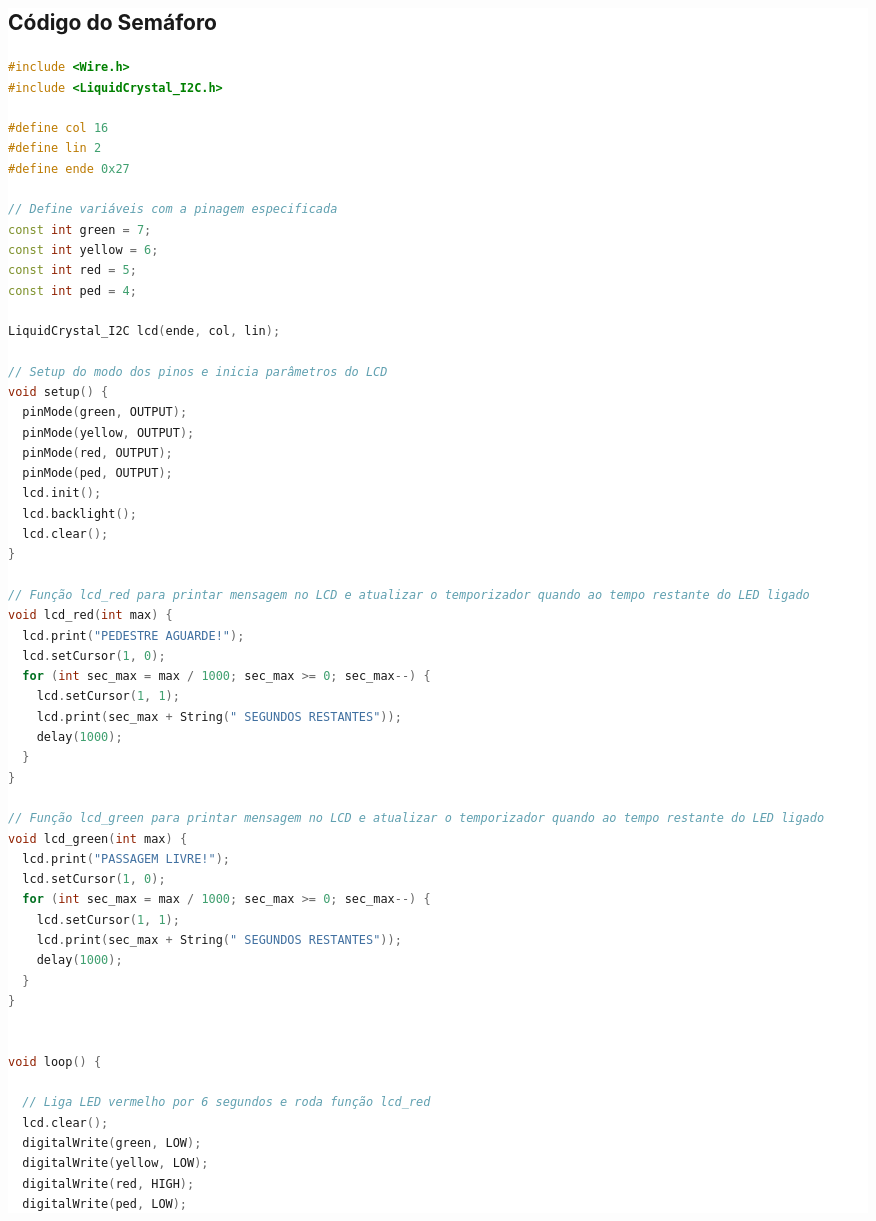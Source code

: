 </div>

## Código do Semáforo

```ino
#include <Wire.h>   
#include <LiquidCrystal_I2C.h>  

#define col 16   
#define lin 2      
#define ende 0x27 

// Define variáveis com a pinagem especificada
const int green = 7;
const int yellow = 6;
const int red = 5;
const int ped = 4;

LiquidCrystal_I2C lcd(ende, col, lin);  

// Setup do modo dos pinos e inicia parâmetros do LCD
void setup() {
  pinMode(green, OUTPUT);
  pinMode(yellow, OUTPUT);
  pinMode(red, OUTPUT);
  pinMode(ped, OUTPUT);
  lcd.init();      
  lcd.backlight(); 
  lcd.clear();  
}

// Função lcd_red para printar mensagem no LCD e atualizar o temporizador quando ao tempo restante do LED ligado
void lcd_red(int max) {  
  lcd.print("PEDESTRE AGUARDE!"); 
  lcd.setCursor(1, 0);     
  for (int sec_max = max / 1000; sec_max >= 0; sec_max--) {
    lcd.setCursor(1, 1);               
    lcd.print(sec_max + String(" SEGUNDOS RESTANTES")); 
    delay(1000);  
  }
}

// Função lcd_green para printar mensagem no LCD e atualizar o temporizador quando ao tempo restante do LED ligado
void lcd_green(int max) {
  lcd.print("PASSAGEM LIVRE!"); 
  lcd.setCursor(1, 0); 
  for (int sec_max = max / 1000; sec_max >= 0; sec_max--) {
    lcd.setCursor(1, 1);            
    lcd.print(sec_max + String(" SEGUNDOS RESTANTES"));  
    delay(1000);  
  }
}


void loop() {

  // Liga LED vermelho por 6 segundos e roda função lcd_red
  lcd.clear();
  digitalWrite(green, LOW);
  digitalWrite(yellow, LOW);
  digitalWrite(red, HIGH);
  digitalWrite(ped, LOW);
```